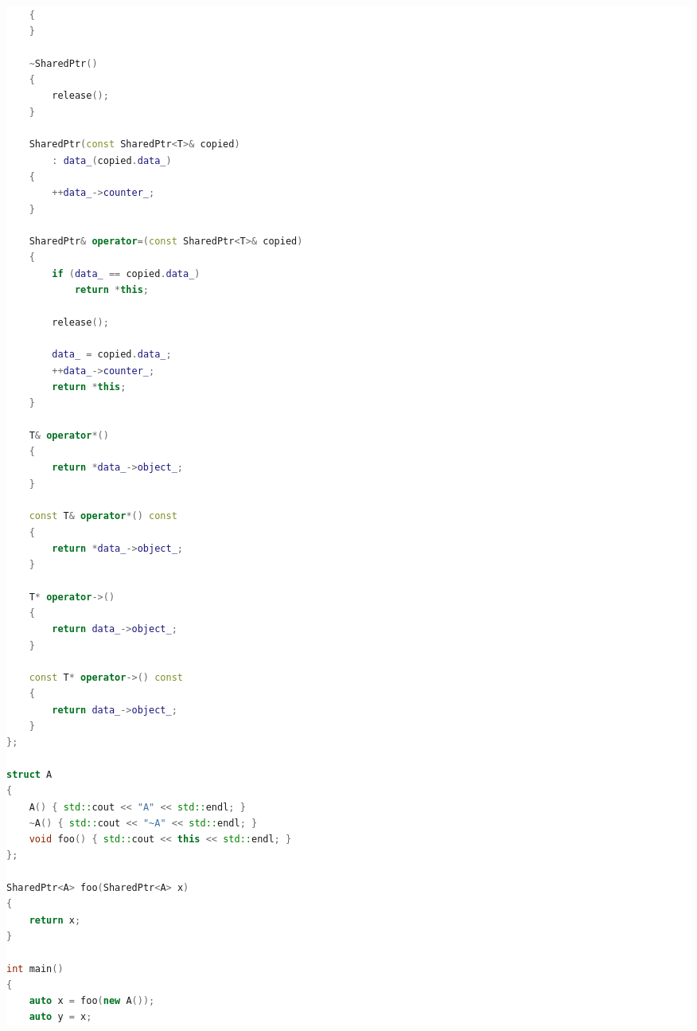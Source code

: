 ```c++
    {
    }

    ~SharedPtr()
    {
        release();
    }

    SharedPtr(const SharedPtr<T>& copied)
        : data_(copied.data_)
    {
        ++data_->counter_;
    }

    SharedPtr& operator=(const SharedPtr<T>& copied)
    {
        if (data_ == copied.data_)
            return *this;

        release();

        data_ = copied.data_;
        ++data_->counter_;
        return *this;
    }

    T& operator*()
    {
        return *data_->object_;
    }

    const T& operator*() const
    {
        return *data_->object_;
    }

    T* operator->()
    {
        return data_->object_;
    }

    const T* operator->() const
    {
        return data_->object_;
    }
};

struct A
{
    A() { std::cout << "A" << std::endl; }
    ~A() { std::cout << "~A" << std::endl; }
    void foo() { std::cout << this << std::endl; }
};

SharedPtr<A> foo(SharedPtr<A> x)
{
    return x;
}

int main()
{
    auto x = foo(new A());
    auto y = x;
```